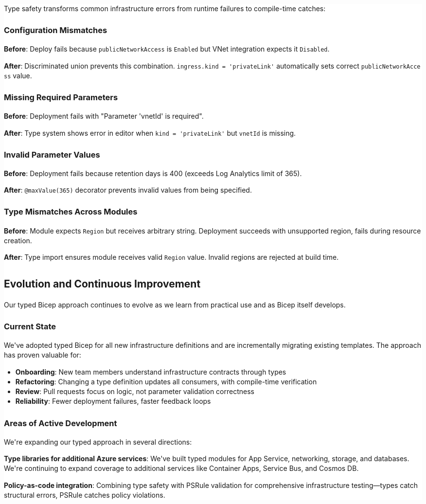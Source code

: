 Type safety transforms common infrastructure errors from runtime failures to compile-time catches:

### Configuration Mismatches

**Before**: Deploy fails because `publicNetworkAccess` is `Enabled` but VNet integration expects it `Disabled`.

**After**: Discriminated union prevents this combination. `ingress.kind = 'privateLink'` automatically sets correct `publicNetworkAccess` value.

### Missing Required Parameters

**Before**: Deployment fails with "Parameter 'vnetId' is required".

**After**: Type system shows error in editor when `kind = 'privateLink'` but `vnetId` is missing.

### Invalid Parameter Values

**Before**: Deployment fails because retention days is 400 (exceeds Log Analytics limit of 365).

**After**: `@maxValue(365)` decorator prevents invalid values from being specified.

### Type Mismatches Across Modules

**Before**: Module expects `Region` but receives arbitrary string. Deployment succeeds with unsupported region, fails during resource creation.

**After**: Type import ensures module receives valid `Region` value. Invalid regions are rejected at build time.

## Evolution and Continuous Improvement

Our typed Bicep approach continues to evolve as we learn from practical use and as Bicep itself develops.

### Current State

We've adopted typed Bicep for all new infrastructure definitions and are incrementally migrating existing templates. The approach has proven valuable for:

- **Onboarding**: New team members understand infrastructure contracts through types
- **Refactoring**: Changing a type definition updates all consumers, with compile-time verification
- **Review**: Pull requests focus on logic, not parameter validation correctness
- **Reliability**: Fewer deployment failures, faster feedback loops

### Areas of Active Development

We're expanding our typed approach in several directions:

**Type libraries for additional Azure services**: We've built typed modules for App Service, networking, storage, and databases. We're continuing to expand coverage to additional services like Container Apps, Service Bus, and Cosmos DB.

**Policy-as-code integration**: Combining type safety with PSRule validation for comprehensive infrastructure testing—types catch structural errors, PSRule catches policy violations.
